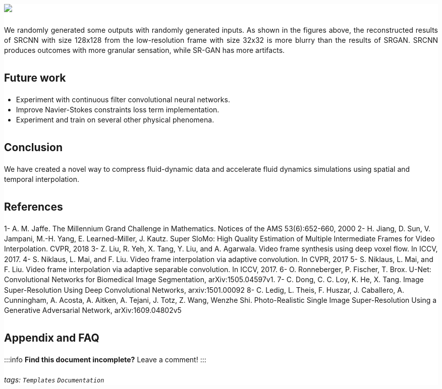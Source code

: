 
<img src="https://i.imgur.com/PDxqLIl.png">



<div style="text-align: justify">

</div><br>

<div style="text-align: justify">
We randomly generated some outputs with randomly generated inputs. As shown in the figures above, the reconstructed results of SRCNN with size 128x128 from the low-resolution frame with size 32x32 is more blurry than the results of SRGAN. SRCNN produces outcomes with more granular sensation, while SR-GAN has more artifacts.
</div>


## Future work
- Experiment with continuous filter convolutional neural networks.
- Improve Navier-Stokes constraints loss term implementation.
- Experiment and train on several other physical phenomena.

## Conclusion
We have created a novel way to compress fluid-dynamic data and accelerate fluid dynamics simulations using spatial and temporal interpolation. 


## References
<span id="ref1" name="ref1">1</span>- A. M. Jaffe. The Millennium Grand Challenge in Mathematics. Notices of the AMS 53(6):652-660, 2000
<span id="ref2" name="ref2">2</span>- H. Jiang, D. Sun, V. Jampani, M.-H. Yang, E. Learned-Miller, J. Kautz. Super SloMo: High Quality Estimation of Multiple Intermediate Frames for Video Interpolation. CVPR, 2018
<span id="ref3" name="ref3">3</span>- Z. Liu, R. Yeh, X. Tang, Y. Liu, and A. Agarwala. Video frame synthesis using deep voxel flow. In ICCV, 2017.
<span id="ref4" name="ref4">4</span>- S. Niklaus, L. Mai, and F. Liu. Video frame interpolation via adaptive convolution. In CVPR, 2017
<span id="ref5" name="ref5">5</span>- S. Niklaus, L. Mai, and F. Liu. Video frame interpolation via adaptive separable convolution. In ICCV, 2017.
<span id="ref6" name="ref6">6</span>- O. Ronneberger, P. Fischer, T. Brox. U-Net: Convolutional Networks for Biomedical Image Segmentation, arXiv:1505.04597v1.
<span id="ref7" name="ref7">7</span>- C. Dong, C. C. Loy, K. He, X. Tang. Image Super-Resolution Using Deep Convolutional Networks, arxiv:1501.00092
<span id="ref8" name="ref8">8</span>- C. Ledig, L. Theis, F. Huszar, J. Caballero, A. Cunningham, A. Acosta, A. Aitken, A. Tejani, J. Totz, Z. Wang, Wenzhe Shi. Photo-Realistic Single Image Super-Resolution Using a Generative Adversarial Network, arXiv:1609.04802v5







## Appendix and FAQ

:::info
**Find this document incomplete?** Leave a comment!
:::

###### tags: `Templates` `Documentation`

